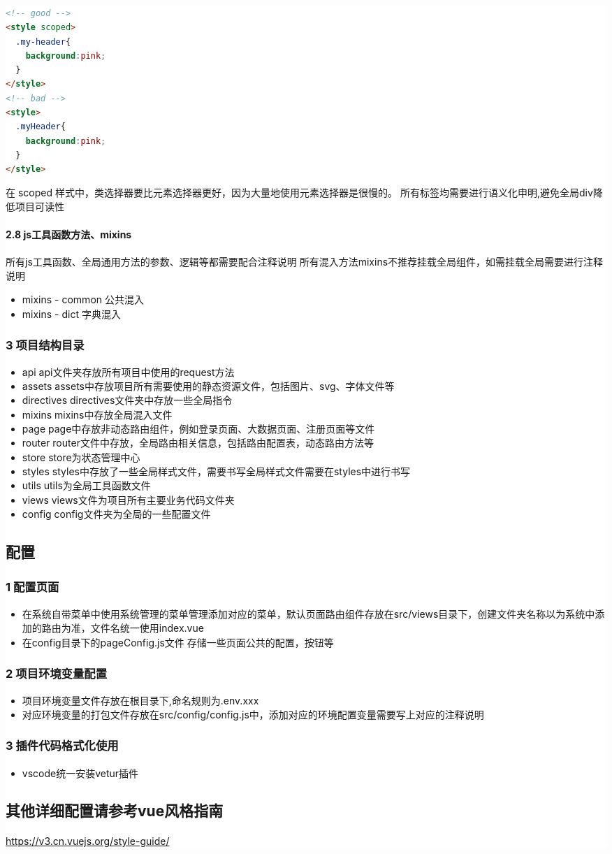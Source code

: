 ```html
<!-- good -->
<style scoped>
  .my-header{
    background:pink;
  }
</style>
<!-- bad -->
<style>
  .myHeader{
    background:pink;
  }
</style>
```
在 scoped 样式中，类选择器要比元素选择器更好，因为大量地使用元素选择器是很慢的。
所有标签均需要进行语义化申明,避免全局div降低项目可读性
#### 2.8 js工具函数方法、mixins
所有js工具函数、全局通用方法的参数、逻辑等都需要配合注释说明
所有混入方法mixins不推荐挂载全局组件，如需挂载全局需要进行注释说明

* mixins - common 
公共混入
* mixins - dict
字典混入

### 3 项目结构目录
* api
api文件夹存放所有项目中使用的request方法
* assets
assets中存放项目所有需要使用的静态资源文件，包括图片、svg、字体文件等
* directives
directives文件夹中存放一些全局指令
* mixins
mixins中存放全局混入文件
* page
page中存放非动态路由组件，例如登录页面、大数据页面、注册页面等文件
* router
router文件中存放，全局路由相关信息，包括路由配置表，动态路由方法等
* store
store为状态管理中心
* styles
styles中存放了一些全局样式文件，需要书写全局样式文件需要在styles中进行书写
* utils
utils为全局工具函数文件
* views
views文件为项目所有主要业务代码文件夹
* config
config文件夹为全局的一些配置文件
## 配置
### 1 配置页面
* 在系统自带菜单中使用系统管理的菜单管理添加对应的菜单，默认页面路由组件存放在src/views目录下，创建文件夹名称以为系统中添加的路由为准，文件名统一使用index.vue
* 在config目录下的pageConfig.js文件 存储一些页面公共的配置，按钮等
### 2 项目环境变量配置
* 项目环境变量文件存放在根目录下,命名规则为.env.xxx
* 对应环境变量的打包文件存放在src/config/config.js中，添加对应的环境配置变量需要写上对应的注释说明
### 3 插件代码格式化使用
* vscode统一安装vetur插件
## 其他详细配置请参考vue风格指南
https://v3.cn.vuejs.org/style-guide/